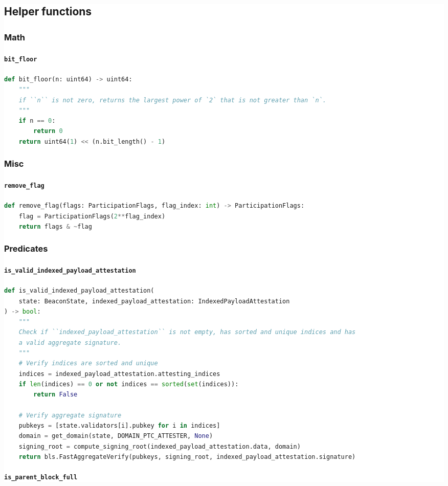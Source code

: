## Helper functions

### Math

#### `bit_floor`

```python
def bit_floor(n: uint64) -> uint64:
    """
    if ``n`` is not zero, returns the largest power of `2` that is not greater than `n`.
    """
    if n == 0:
        return 0
    return uint64(1) << (n.bit_length() - 1)
```

### Misc

#### `remove_flag`

```python
def remove_flag(flags: ParticipationFlags, flag_index: int) -> ParticipationFlags:
    flag = ParticipationFlags(2**flag_index)
    return flags & ~flag
```

### Predicates

#### `is_valid_indexed_payload_attestation`

```python
def is_valid_indexed_payload_attestation(
    state: BeaconState, indexed_payload_attestation: IndexedPayloadAttestation
) -> bool:
    """
    Check if ``indexed_payload_attestation`` is not empty, has sorted and unique indices and has
    a valid aggregate signature.
    """
    # Verify indices are sorted and unique
    indices = indexed_payload_attestation.attesting_indices
    if len(indices) == 0 or not indices == sorted(set(indices)):
        return False

    # Verify aggregate signature
    pubkeys = [state.validators[i].pubkey for i in indices]
    domain = get_domain(state, DOMAIN_PTC_ATTESTER, None)
    signing_root = compute_signing_root(indexed_payload_attestation.data, domain)
    return bls.FastAggregateVerify(pubkeys, signing_root, indexed_payload_attestation.signature)
```

#### `is_parent_block_full`
